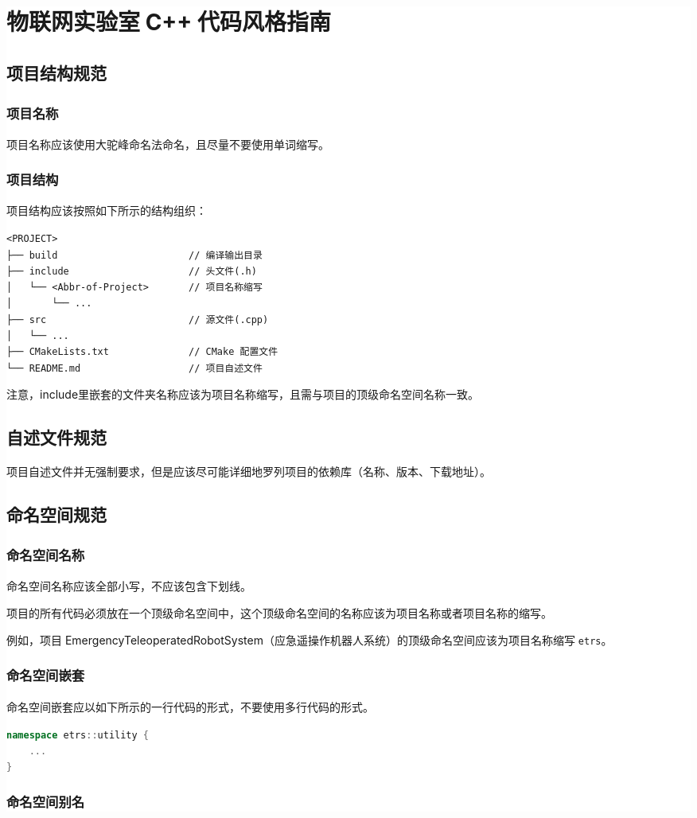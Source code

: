 # 物联网实验室 C++ 代码风格指南

## 项目结构规范

### 项目名称

项目名称应该使用大驼峰命名法命名，且尽量不要使用单词缩写。

### 项目结构

项目结构应该按照如下所示的结构组织：

```
<PROJECT>
├── build                       // 编译输出目录
├── include                     // 头文件(.h)
│   └── <Abbr-of-Project>       // 项目名称缩写
│       └── ...
├── src                         // 源文件(.cpp)
│   └── ...
├── CMakeLists.txt              // CMake 配置文件
└── README.md                   // 项目自述文件
```

注意，include里嵌套的文件夹名称应该为项目名称缩写，且需与项目的顶级命名空间名称一致。

## 自述文件规范

项目自述文件并无强制要求，但是应该尽可能详细地罗列项目的依赖库（名称、版本、下载地址）。

## 命名空间规范

### 命名空间名称

命名空间名称应该全部小写，不应该包含下划线。

项目的所有代码必须放在一个顶级命名空间中，这个顶级命名空间的名称应该为项目名称或者项目名称的缩写。

例如，项目 EmergencyTeleoperatedRobotSystem（应急遥操作机器人系统）的顶级命名空间应该为项目名称缩写 `etrs`。

### 命名空间嵌套

命名空间嵌套应以如下所示的一行代码的形式，不要使用多行代码的形式。

```c++
namespace etrs::utility {
    ...
}
```

### 命名空间别名
